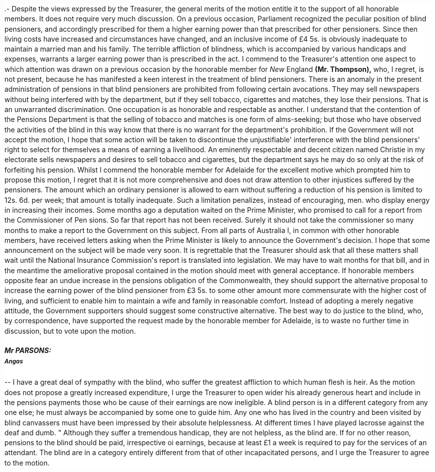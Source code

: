 .- Despite the views expressed by the Treasurer, the general merits of the motion entitle it to the support of all honorable members. It does not require very much discussion. On a previous occasion, Parliament recognized the peculiar position of blind pensioners, and accordingly prescribed for them a higher earning power than that prescribed for other pensioners. Since then living costs have increased and circumstances have changed, and an inclusive income of £4 5s. is obviously  inadequate to maintain a married man and his family. The terrible affliction of blindness, which is accompanied by various handicaps and expenses, warrants a larger earning power than is prescribed in the act. I commend to the Treasurer's attention one aspect to which attention was drawn on a previous occasion by the honorable member for  *New*  England  **(Mr. Thompson),**  who, I regret, is not present, because he has manifested a keen interest in the treatment of blind pensioners. There is an anomaly in the present administration of pensions in that blind pensioners are prohibited from following certain avocations. They may sell newspapers without being interfered with by the department, but if they sell tobacco, cigarettes and matches, they lose their pensions. That is an unwarranted discrimination. One occupation is as honorable and respectable as another. I understand that the contention of the Pensions Department is that the selling of tobacco and matches is one form of alms-seeking; but those who have observed the activities of the blind in this way know that there is no warrant for the department's prohibition. If the Government will not accept the motion, I hope that some action will be taken to discontinue the unjustifiable' interference with the blind pensioners' right to select for themselves a means of earning a livelihood. An eminently respectable and decent citizen named Christie in my electorate sells newspapers and desires to sell tobacco and cigarettes, but the department says he may do so only at the risk of forfeiting his pension. Whilst I commend the honorable member for Adelaide for the excellent motive which prompted him to propose this motion, I regret that it is not more comprehensive and does not draw attention to other injustices suffered by the pensioners. The amount which an ordinary pensioner is allowed to earn without suffering a reduction of his pension is limited to 12s. 6d. per week; that amount is totally inadequate. Such a limitation penalizes, instead of encouraging, men. who display energy in increasing their incomes. Some months ago a deputation waited on the Prime Minister, who promised to call for a report from the Commissioner of Pen sions. So far that report has not been received. Surely it should not take the commissioner so many months to make a report to the Government on this subject. From all parts of Australia I, in common with other honorable members, have received letters asking when the Prime Minister is likely to announce the Government's decision. I hope that some announcement on the subject will be made very soon. It is regrettable that the Treasurer should ask that all these matters shall wait until the National Insurance Commission's report is translated into legislation. We may have to wait months for that bill, and in the meantime the ameliorative proposal contained in the motion should meet with general acceptance. If honorable members opposite fear an undue increase in the pensions obligation of the Commonwealth, they should support the alternative proposal to increase the earning power of the blind pensioner from £3 5s. to some other amount more commensurate with the higher cost of living, and sufficient to enable him to maintain a wife and family in reasonable comfort. Instead of adopting a merely negative attitude, the Government supporters should suggest some constructive alternative. The best way to do justice to the blind, who, by correspondence, have supported the request made by the honorable member for Adelaide, is to waste no further time in discussion, but to vote upon the motion. 

##### Mr PARSONS:<br><small class="text-muted">Angas</small>

-- I have a great deal of sympathy with the blind, who suffer the greatest affliction to which human flesh is heir. As the motion does not propose a greatly increased expenditure, I urge the Treasurer to open wider his already generous heart and include in the pensions payments those who be  cause  of their earnings are now ineligible. A blind person is in a different category from any one else; he must always be accompanied by some one to guide him. Any one who has lived in the country and been visited by blind canvassers must have been impressed by their absolute helplessness. At different times I have played lacrosse against the deaf and dumb. " Although they suffer a tremendous handicap, they  are not helpless, as the blind are. If for no other reason, pensions to the blind should be paid, irrespective oi earnings, because at least £1 a week is required to pay for the services of an attendant. The blind are in a category entirely different from that of other incapacitated persons, and I urge the Treasurer to agree to the motion. 
